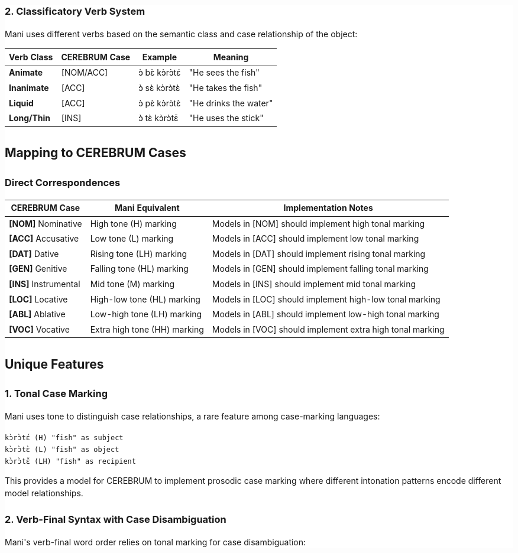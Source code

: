 ### 2. **Classificatory Verb System**

Mani uses different verbs based on the semantic class and case relationship of the object:

| Verb Class | CEREBRUM Case | Example | Meaning |
|------------|---------------|---------|---------|
| **Animate** | [NOM/ACC] | ɔ̀ bɛ̀ kɔ̀rɔ̀tɛ́ | "He sees the fish" |
| **Inanimate** | [ACC] | ɔ̀ sɛ̀ kɔ̀rɔ̀tɛ̀ | "He takes the fish" |
| **Liquid** | [ACC] | ɔ̀ pɛ̀ kɔ̀rɔ̀tɛ̀ | "He drinks the water" |
| **Long/Thin** | [INS] | ɔ̀ tɛ̀ kɔ̀rɔ̀tɛ̄ | "He uses the stick" |

## Mapping to CEREBRUM Cases

### Direct Correspondences

| CEREBRUM Case | Mani Equivalent | Implementation Notes |
|---------------|-----------------|----------------------|
| **[NOM]** Nominative | High tone (H) marking | Models in [NOM] should implement high tonal marking |
| **[ACC]** Accusative | Low tone (L) marking | Models in [ACC] should implement low tonal marking |
| **[DAT]** Dative | Rising tone (LH) marking | Models in [DAT] should implement rising tonal marking |
| **[GEN]** Genitive | Falling tone (HL) marking | Models in [GEN] should implement falling tonal marking |
| **[INS]** Instrumental | Mid tone (M) marking | Models in [INS] should implement mid tonal marking |
| **[LOC]** Locative | High-low tone (HL) marking | Models in [LOC] should implement high-low tonal marking |
| **[ABL]** Ablative | Low-high tone (LH) marking | Models in [ABL] should implement low-high tonal marking |
| **[VOC]** Vocative | Extra high tone (HH) marking | Models in [VOC] should implement extra high tonal marking |

## Unique Features

### 1. **Tonal Case Marking**

Mani uses tone to distinguish case relationships, a rare feature among case-marking languages:

```
kɔ̀rɔ̀tɛ́ (H) "fish" as subject
kɔ̀rɔ̀tɛ̀ (L) "fish" as object
kɔ̀rɔ̀tɛ̌ (LH) "fish" as recipient
```

This provides a model for CEREBRUM to implement prosodic case marking where different intonation patterns encode different model relationships.

### 2. **Verb-Final Syntax with Case Disambiguation**

Mani's verb-final word order relies on tonal marking for case disambiguation:
